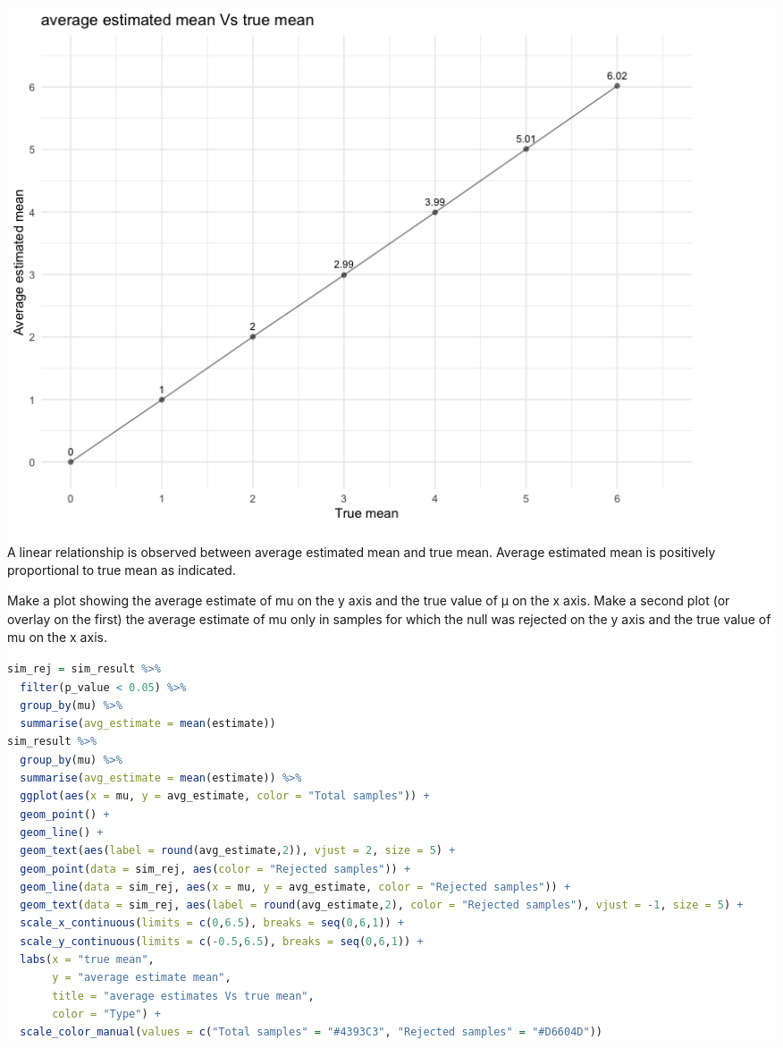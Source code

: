 <img src="hw5_files/figure-gfm/unnamed-chunk-10-1.png" width="90%" />

A linear relationship is observed between average estimated mean and
true mean. Average estimated mean is positively proportional to true
mean as indicated.

Make a plot showing the average estimate of mu on the y axis and the
true value of μ on the x axis. Make a second plot (or overlay on the
first) the average estimate of mu only in samples for which the null was
rejected on the y axis and the true value of mu on the x axis.

``` r
sim_rej = sim_result %>% 
  filter(p_value < 0.05) %>% 
  group_by(mu) %>% 
  summarise(avg_estimate = mean(estimate)) 
sim_result %>% 
  group_by(mu) %>% 
  summarise(avg_estimate = mean(estimate)) %>% 
  ggplot(aes(x = mu, y = avg_estimate, color = "Total samples")) +
  geom_point() +
  geom_line() + 
  geom_text(aes(label = round(avg_estimate,2)), vjust = 2, size = 5) + 
  geom_point(data = sim_rej, aes(color = "Rejected samples")) +
  geom_line(data = sim_rej, aes(x = mu, y = avg_estimate, color = "Rejected samples")) + 
  geom_text(data = sim_rej, aes(label = round(avg_estimate,2), color = "Rejected samples"), vjust = -1, size = 5) + 
  scale_x_continuous(limits = c(0,6.5), breaks = seq(0,6,1)) +
  scale_y_continuous(limits = c(-0.5,6.5), breaks = seq(0,6,1)) +
  labs(x = "true mean",
       y = "average estimate mean",
       title = "average estimates Vs true mean",
       color = "Type") +
  scale_color_manual(values = c("Total samples" = "#4393C3", "Rejected samples" = "#D6604D"))
```
